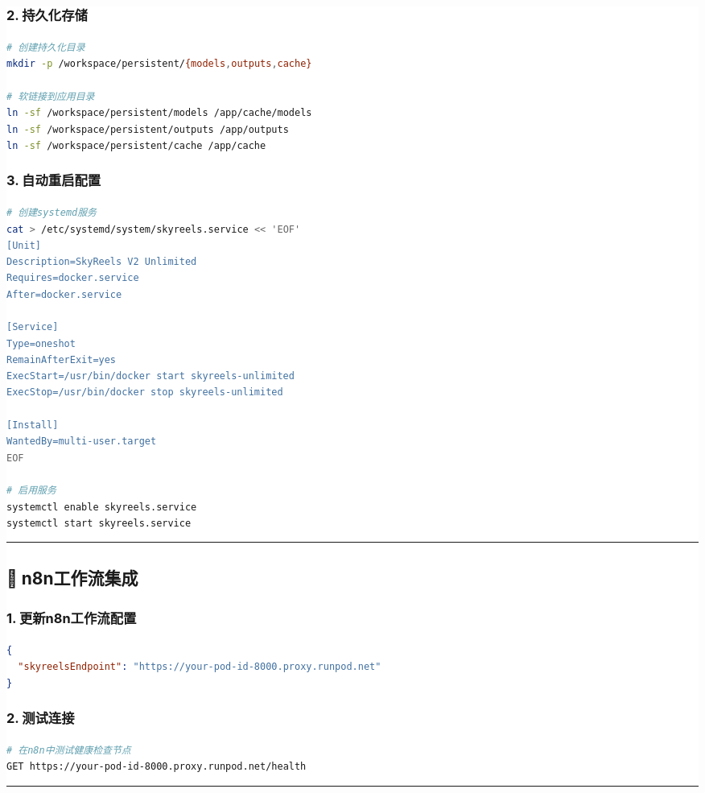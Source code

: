 ### 2. 持久化存储
```bash
# 创建持久化目录
mkdir -p /workspace/persistent/{models,outputs,cache}

# 软链接到应用目录
ln -sf /workspace/persistent/models /app/cache/models
ln -sf /workspace/persistent/outputs /app/outputs
ln -sf /workspace/persistent/cache /app/cache
```

### 3. 自动重启配置
```bash
# 创建systemd服务
cat > /etc/systemd/system/skyreels.service << 'EOF'
[Unit]
Description=SkyReels V2 Unlimited
Requires=docker.service
After=docker.service

[Service]
Type=oneshot
RemainAfterExit=yes
ExecStart=/usr/bin/docker start skyreels-unlimited
ExecStop=/usr/bin/docker stop skyreels-unlimited

[Install]
WantedBy=multi-user.target
EOF

# 启用服务
systemctl enable skyreels.service
systemctl start skyreels.service
```

---

## 🎯 n8n工作流集成

### 1. 更新n8n工作流配置
```json
{
  "skyreelsEndpoint": "https://your-pod-id-8000.proxy.runpod.net"
}
```

### 2. 测试连接
```bash
# 在n8n中测试健康检查节点
GET https://your-pod-id-8000.proxy.runpod.net/health
```

---